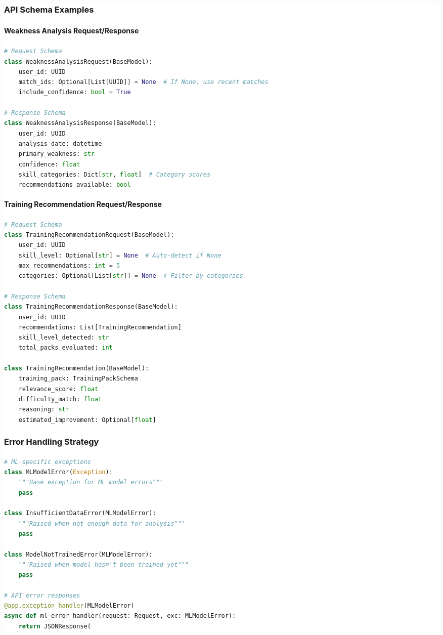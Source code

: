 ### API Schema Examples

#### Weakness Analysis Request/Response
```python
# Request Schema
class WeaknessAnalysisRequest(BaseModel):
    user_id: UUID
    match_ids: Optional[List[UUID]] = None  # If None, use recent matches
    include_confidence: bool = True

# Response Schema
class WeaknessAnalysisResponse(BaseModel):
    user_id: UUID
    analysis_date: datetime
    primary_weakness: str
    confidence: float
    skill_categories: Dict[str, float]  # Category scores
    recommendations_available: bool
```

#### Training Recommendation Request/Response
```python
# Request Schema
class TrainingRecommendationRequest(BaseModel):
    user_id: UUID
    skill_level: Optional[str] = None  # Auto-detect if None
    max_recommendations: int = 5
    categories: Optional[List[str]] = None  # Filter by categories

# Response Schema
class TrainingRecommendationResponse(BaseModel):
    user_id: UUID
    recommendations: List[TrainingRecommendation]
    skill_level_detected: str
    total_packs_evaluated: int

class TrainingRecommendation(BaseModel):
    training_pack: TrainingPackSchema
    relevance_score: float
    difficulty_match: float
    reasoning: str
    estimated_improvement: Optional[float]
```

### Error Handling Strategy

```python
# ML-specific exceptions
class MLModelError(Exception):
    """Base exception for ML model errors"""
    pass

class InsufficientDataError(MLModelError):
    """Raised when not enough data for analysis"""
    pass

class ModelNotTrainedError(MLModelError):
    """Raised when model hasn't been trained yet"""
    pass

# API error responses
@app.exception_handler(MLModelError)
async def ml_error_handler(request: Request, exc: MLModelError):
    return JSONResponse(
```